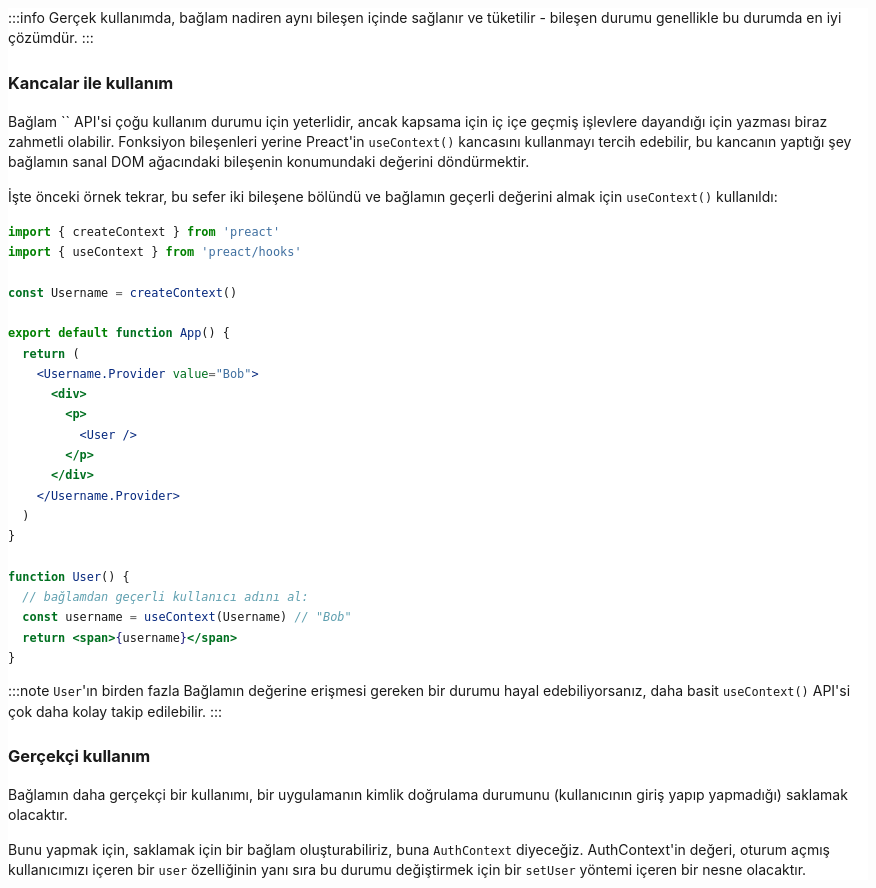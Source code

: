 :::info
Gerçek kullanımda, bağlam nadiren aynı bileşen içinde sağlanır ve tüketilir - bileşen durumu genellikle bu durumda en iyi çözümdür.
:::

### Kancalar ile kullanım

Bağlam `` API'si çoğu kullanım durumu için yeterlidir, ancak kapsama için iç içe geçmiş işlevlere dayandığı için yazması biraz zahmetli olabilir. Fonksiyon bileşenleri yerine Preact'in `useContext()` kancasını kullanmayı tercih edebilir, bu kancanın yaptığı şey bağlamın sanal DOM ağacındaki bileşenin konumundaki değerini döndürmektir. 

İşte önceki örnek tekrar, bu sefer iki bileşene bölündü ve bağlamın geçerli değerini almak için `useContext()` kullanıldı:

```jsx
import { createContext } from 'preact'
import { useContext } from 'preact/hooks'

const Username = createContext()

export default function App() {
  return (
    <Username.Provider value="Bob">
      <div>
        <p>
          <User />
        </p>
      </div>
    </Username.Provider>
  )
}

function User() {
  // bağlamdan geçerli kullanıcı adını al:
  const username = useContext(Username) // "Bob"
  return <span>{username}</span>
}
```

:::note
`User`'ın birden fazla Bağlamın değerine erişmesi gereken bir durumu hayal edebiliyorsanız, daha basit `useContext()` API'si çok daha kolay takip edilebilir.
:::

### Gerçekçi kullanım

Bağlamın daha gerçekçi bir kullanımı, bir uygulamanın kimlik doğrulama durumunu (kullanıcının giriş yapıp yapmadığı) saklamak olacaktır. 

Bunu yapmak için, saklamak için bir bağlam oluşturabiliriz, buna `AuthContext` diyeceğiz. AuthContext'in değeri, oturum açmış kullanıcımızı içeren bir `user` özelliğinin yanı sıra bu durumu değiştirmek için bir `setUser` yöntemi içeren bir nesne olacaktır.
